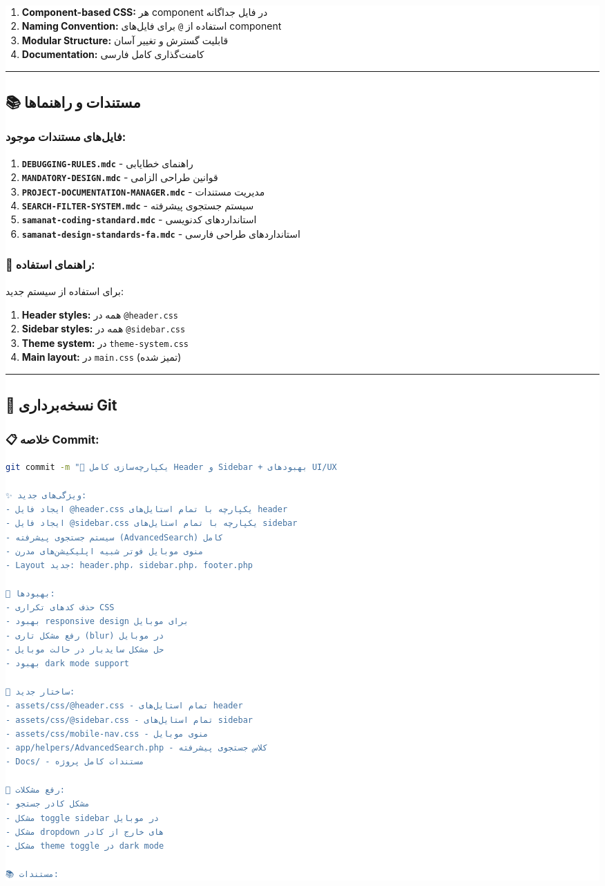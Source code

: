 1. **Component-based CSS:** هر component در فایل جداگانه
2. **Naming Convention:** استفاده از `@` برای فایل‌های component
3. **Modular Structure:** قابلیت گسترش و تغییر آسان
4. **Documentation:** کامنت‌گذاری کامل فارسی

---

## 📚 **مستندات و راهنماها**

### **فایل‌های مستندات موجود:**

1. **`DEBUGGING-RULES.mdc`** - راهنمای خطایابی
2. **`MANDATORY-DESIGN.mdc`** - قوانین طراحی الزامی
3. **`PROJECT-DOCUMENTATION-MANAGER.mdc`** - مدیریت مستندات
4. **`SEARCH-FILTER-SYSTEM.mdc`** - سیستم جستجوی پیشرفته
5. **`samanat-coding-standard.mdc`** - استانداردهای کدنویسی
6. **`samanat-design-standards-fa.mdc`** - استانداردهای طراحی فارسی

### **📖 راهنمای استفاده:**

برای استفاده از سیستم جدید:

1. **Header styles:** همه در `@header.css`
2. **Sidebar styles:** همه در `@sidebar.css`
3. **Theme system:** در `theme-system.css`
4. **Main layout:** در `main.css` (تمیز شده)

---

## 🔄 **نسخه‌برداری Git**

### **📋 خلاصه Commit:**

```bash
git commit -m "🎨 یکپارچه‌سازی کامل Header و Sidebar + بهبودهای UI/UX

✨ ویژگی‌های جدید:
- ایجاد فایل @header.css یکپارچه با تمام استایل‌های header
- ایجاد فایل @sidebar.css یکپارچه با تمام استایل‌های sidebar
- سیستم جستجوی پیشرفته (AdvancedSearch) کامل
- منوی موبایل فوتر شبیه اپلیکیشن‌های مدرن
- Layout جدید: header.php، sidebar.php، footer.php

🔧 بهبودها:
- حذف کدهای تکراری CSS
- بهبود responsive design برای موبایل
- رفع مشکل تاری (blur) در موبایل
- حل مشکل سایدبار در حالت موبایل
- بهبود dark mode support

📁 ساختار جدید:
- assets/css/@header.css - تمام استایل‌های header
- assets/css/@sidebar.css - تمام استایل‌های sidebar  
- assets/css/mobile-nav.css - منوی موبایل
- app/helpers/AdvancedSearch.php - کلاس جستجوی پیشرفته
- Docs/ - مستندات کامل پروژه

🐛 رفع مشکلات:
- مشکل کادر جستجو
- مشکل toggle sidebar در موبایل
- مشکل dropdown های خارج از کادر
- مشکل theme toggle در dark mode

📚 مستندات:
```